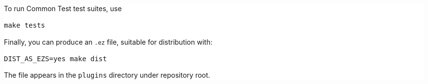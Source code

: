 To run Common Test test suites, use

<pre class="lang-bash">make tests</pre>

Finally, you can produce an <code>.ez</code> file, suitable for distribution with:

<pre class="lang-bash">DIST_AS_EZS=yes make dist</pre>

The file appears in the <tt>plugins</tt> directory under repository root.
